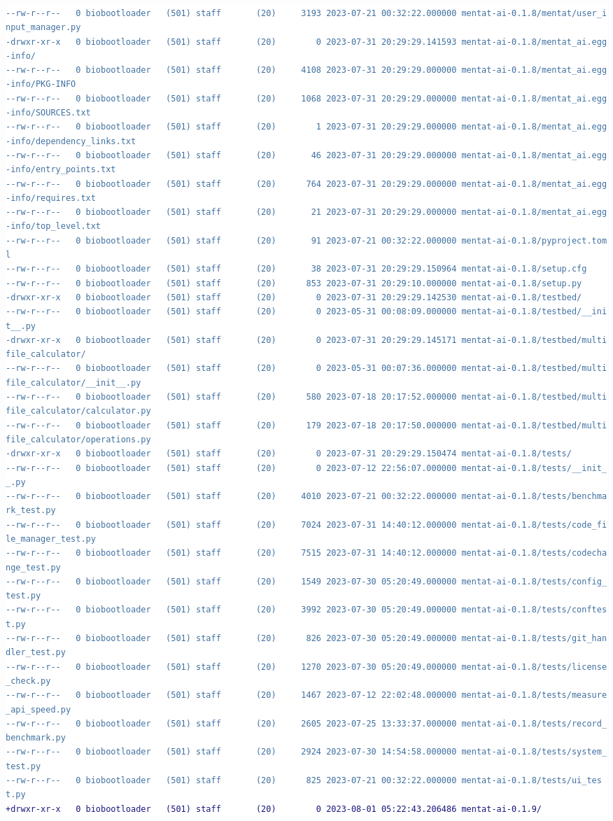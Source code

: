 ```diff
--rw-r--r--   0 biobootloader   (501) staff       (20)     3193 2023-07-21 00:32:22.000000 mentat-ai-0.1.8/mentat/user_input_manager.py
-drwxr-xr-x   0 biobootloader   (501) staff       (20)        0 2023-07-31 20:29:29.141593 mentat-ai-0.1.8/mentat_ai.egg-info/
--rw-r--r--   0 biobootloader   (501) staff       (20)     4108 2023-07-31 20:29:29.000000 mentat-ai-0.1.8/mentat_ai.egg-info/PKG-INFO
--rw-r--r--   0 biobootloader   (501) staff       (20)     1068 2023-07-31 20:29:29.000000 mentat-ai-0.1.8/mentat_ai.egg-info/SOURCES.txt
--rw-r--r--   0 biobootloader   (501) staff       (20)        1 2023-07-31 20:29:29.000000 mentat-ai-0.1.8/mentat_ai.egg-info/dependency_links.txt
--rw-r--r--   0 biobootloader   (501) staff       (20)       46 2023-07-31 20:29:29.000000 mentat-ai-0.1.8/mentat_ai.egg-info/entry_points.txt
--rw-r--r--   0 biobootloader   (501) staff       (20)      764 2023-07-31 20:29:29.000000 mentat-ai-0.1.8/mentat_ai.egg-info/requires.txt
--rw-r--r--   0 biobootloader   (501) staff       (20)       21 2023-07-31 20:29:29.000000 mentat-ai-0.1.8/mentat_ai.egg-info/top_level.txt
--rw-r--r--   0 biobootloader   (501) staff       (20)       91 2023-07-21 00:32:22.000000 mentat-ai-0.1.8/pyproject.toml
--rw-r--r--   0 biobootloader   (501) staff       (20)       38 2023-07-31 20:29:29.150964 mentat-ai-0.1.8/setup.cfg
--rw-r--r--   0 biobootloader   (501) staff       (20)      853 2023-07-31 20:29:10.000000 mentat-ai-0.1.8/setup.py
-drwxr-xr-x   0 biobootloader   (501) staff       (20)        0 2023-07-31 20:29:29.142530 mentat-ai-0.1.8/testbed/
--rw-r--r--   0 biobootloader   (501) staff       (20)        0 2023-05-31 00:08:09.000000 mentat-ai-0.1.8/testbed/__init__.py
-drwxr-xr-x   0 biobootloader   (501) staff       (20)        0 2023-07-31 20:29:29.145171 mentat-ai-0.1.8/testbed/multifile_calculator/
--rw-r--r--   0 biobootloader   (501) staff       (20)        0 2023-05-31 00:07:36.000000 mentat-ai-0.1.8/testbed/multifile_calculator/__init__.py
--rw-r--r--   0 biobootloader   (501) staff       (20)      580 2023-07-18 20:17:52.000000 mentat-ai-0.1.8/testbed/multifile_calculator/calculator.py
--rw-r--r--   0 biobootloader   (501) staff       (20)      179 2023-07-18 20:17:50.000000 mentat-ai-0.1.8/testbed/multifile_calculator/operations.py
-drwxr-xr-x   0 biobootloader   (501) staff       (20)        0 2023-07-31 20:29:29.150474 mentat-ai-0.1.8/tests/
--rw-r--r--   0 biobootloader   (501) staff       (20)        0 2023-07-12 22:56:07.000000 mentat-ai-0.1.8/tests/__init__.py
--rw-r--r--   0 biobootloader   (501) staff       (20)     4010 2023-07-21 00:32:22.000000 mentat-ai-0.1.8/tests/benchmark_test.py
--rw-r--r--   0 biobootloader   (501) staff       (20)     7024 2023-07-31 14:40:12.000000 mentat-ai-0.1.8/tests/code_file_manager_test.py
--rw-r--r--   0 biobootloader   (501) staff       (20)     7515 2023-07-31 14:40:12.000000 mentat-ai-0.1.8/tests/codechange_test.py
--rw-r--r--   0 biobootloader   (501) staff       (20)     1549 2023-07-30 05:20:49.000000 mentat-ai-0.1.8/tests/config_test.py
--rw-r--r--   0 biobootloader   (501) staff       (20)     3992 2023-07-30 05:20:49.000000 mentat-ai-0.1.8/tests/conftest.py
--rw-r--r--   0 biobootloader   (501) staff       (20)      826 2023-07-30 05:20:49.000000 mentat-ai-0.1.8/tests/git_handler_test.py
--rw-r--r--   0 biobootloader   (501) staff       (20)     1270 2023-07-30 05:20:49.000000 mentat-ai-0.1.8/tests/license_check.py
--rw-r--r--   0 biobootloader   (501) staff       (20)     1467 2023-07-12 22:02:48.000000 mentat-ai-0.1.8/tests/measure_api_speed.py
--rw-r--r--   0 biobootloader   (501) staff       (20)     2605 2023-07-25 13:33:37.000000 mentat-ai-0.1.8/tests/record_benchmark.py
--rw-r--r--   0 biobootloader   (501) staff       (20)     2924 2023-07-30 14:54:58.000000 mentat-ai-0.1.8/tests/system_test.py
--rw-r--r--   0 biobootloader   (501) staff       (20)      825 2023-07-21 00:32:22.000000 mentat-ai-0.1.8/tests/ui_test.py
+drwxr-xr-x   0 biobootloader   (501) staff       (20)        0 2023-08-01 05:22:43.206486 mentat-ai-0.1.9/
```